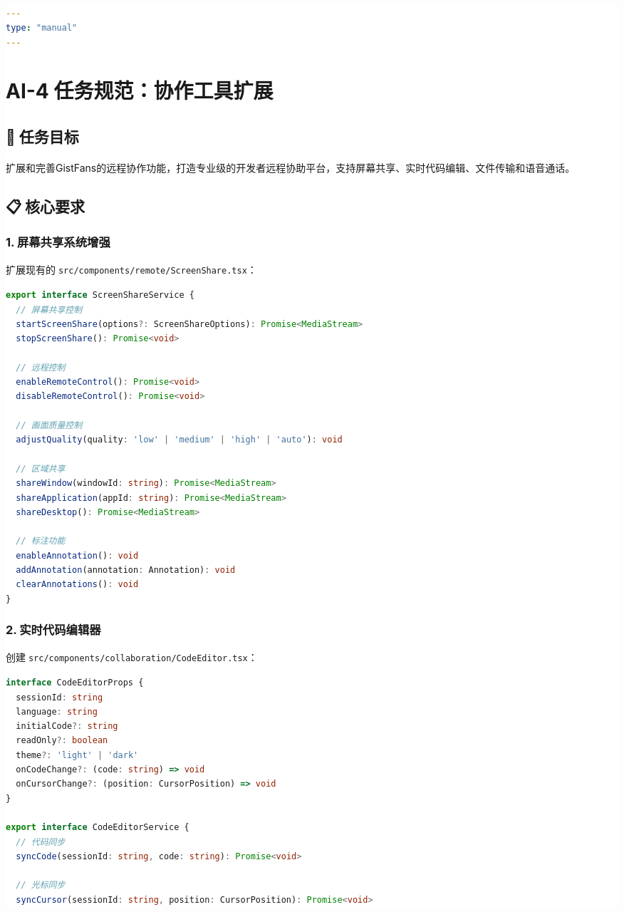```yaml
---
type: "manual"
---
```


# AI-4 任务规范：协作工具扩展

## 🎯 任务目标

扩展和完善GistFans的远程协作功能，打造专业级的开发者远程协助平台，支持屏幕共享、实时代码编辑、文件传输和语音通话。

## 📋 核心要求

### 1. 屏幕共享系统增强
扩展现有的 `src/components/remote/ScreenShare.tsx`：

```typescript
export interface ScreenShareService {
  // 屏幕共享控制
  startScreenShare(options?: ScreenShareOptions): Promise<MediaStream>
  stopScreenShare(): Promise<void>
  
  // 远程控制
  enableRemoteControl(): Promise<void>
  disableRemoteControl(): Promise<void>
  
  // 画面质量控制
  adjustQuality(quality: 'low' | 'medium' | 'high' | 'auto'): void
  
  // 区域共享
  shareWindow(windowId: string): Promise<MediaStream>
  shareApplication(appId: string): Promise<MediaStream>
  shareDesktop(): Promise<MediaStream>
  
  // 标注功能
  enableAnnotation(): void
  addAnnotation(annotation: Annotation): void
  clearAnnotations(): void
}
```

### 2. 实时代码编辑器
创建 `src/components/collaboration/CodeEditor.tsx`：

```typescript
interface CodeEditorProps {
  sessionId: string
  language: string
  initialCode?: string
  readOnly?: boolean
  theme?: 'light' | 'dark'
  onCodeChange?: (code: string) => void
  onCursorChange?: (position: CursorPosition) => void
}

export interface CodeEditorService {
  // 代码同步
  syncCode(sessionId: string, code: string): Promise<void>
  
  // 光标同步
  syncCursor(sessionId: string, position: CursorPosition): Promise<void>
```
